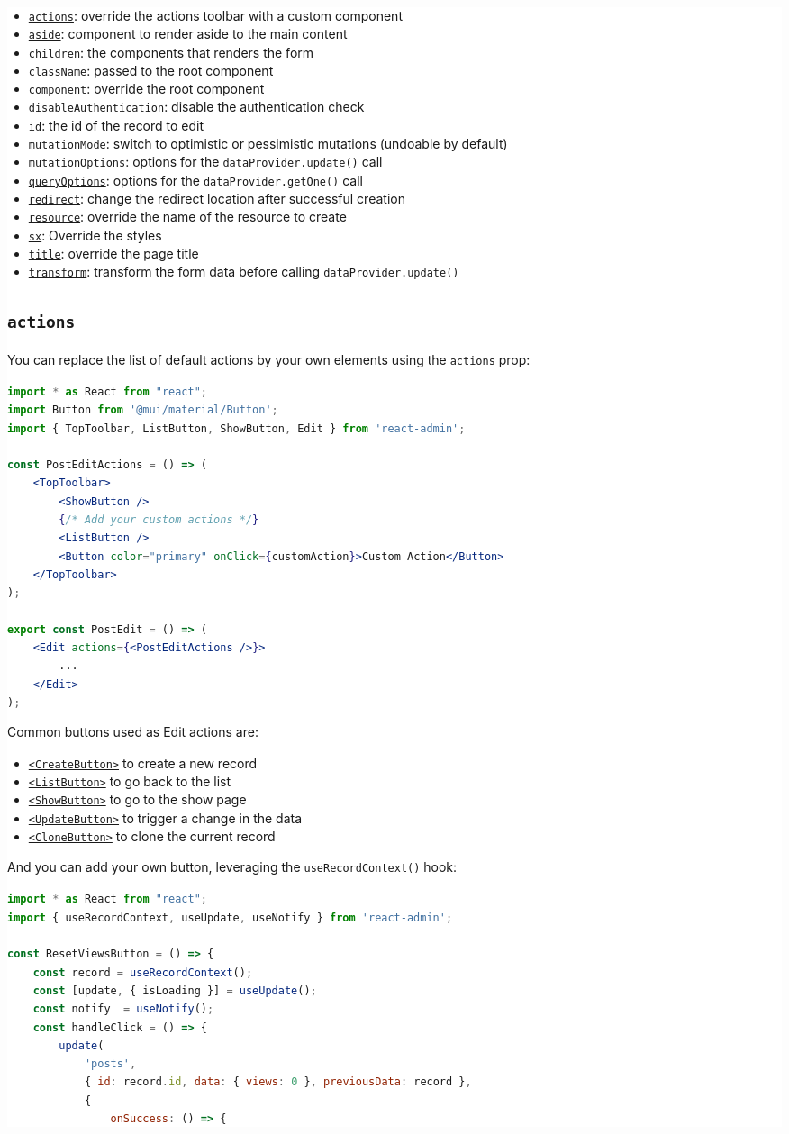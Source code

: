 * [`actions`](#actions): override the actions toolbar with a custom component
* [`aside`](#aside): component to render aside to the main content
* `children`: the components that renders the form
* `className`: passed to the root component
* [`component`](#component): override the root component
* [`disableAuthentication`](#disableauthentication): disable the authentication check
* [`id`](#id): the id of the record to edit
* [`mutationMode`](#mutationmode): switch to optimistic or pessimistic mutations (undoable by default)
* [`mutationOptions`](#mutationoptions): options for the `dataProvider.update()` call
* [`queryOptions`](#queryoptions): options for the `dataProvider.getOne()` call
* [`redirect`](#redirect): change the redirect location after successful creation
* [`resource`](#resource): override the name of the resource to create
* [`sx`](#sx-css-api): Override the styles
* [`title`](#title): override the page title
* [`transform`](#transform): transform the form data before calling `dataProvider.update()`

## `actions`

You can replace the list of default actions by your own elements using the `actions` prop:

```jsx
import * as React from "react";
import Button from '@mui/material/Button';
import { TopToolbar, ListButton, ShowButton, Edit } from 'react-admin';

const PostEditActions = () => (
    <TopToolbar>
        <ShowButton />
        {/* Add your custom actions */}
        <ListButton />
        <Button color="primary" onClick={customAction}>Custom Action</Button>
    </TopToolbar>
);

export const PostEdit = () => (
    <Edit actions={<PostEditActions />}>
        ...
    </Edit>
);
```

Common buttons used as Edit actions are:

- [`<CreateButton>`](./CreateButton.md) to create a new record
- [`<ListButton>`](./Buttons.md#listbutton) to go back to the list
- [`<ShowButton>`](./Buttons.md#showbutton) to go to the show page
- [`<UpdateButton>`](./UpdateButton.md) to trigger a change in the data
- [`<CloneButton>`](./Buttons.md#clonebutton) to clone the current record

And you can add your own button, leveraging the `useRecordContext()` hook:

```jsx
import * as React from "react";
import { useRecordContext, useUpdate, useNotify } from 'react-admin';

const ResetViewsButton = () => {
    const record = useRecordContext();
    const [update, { isLoading }] = useUpdate();
    const notify  = useNotify();
    const handleClick = () => {
        update(
            'posts',
            { id: record.id, data: { views: 0 }, previousData: record },
            {
                onSuccess: () => {
```